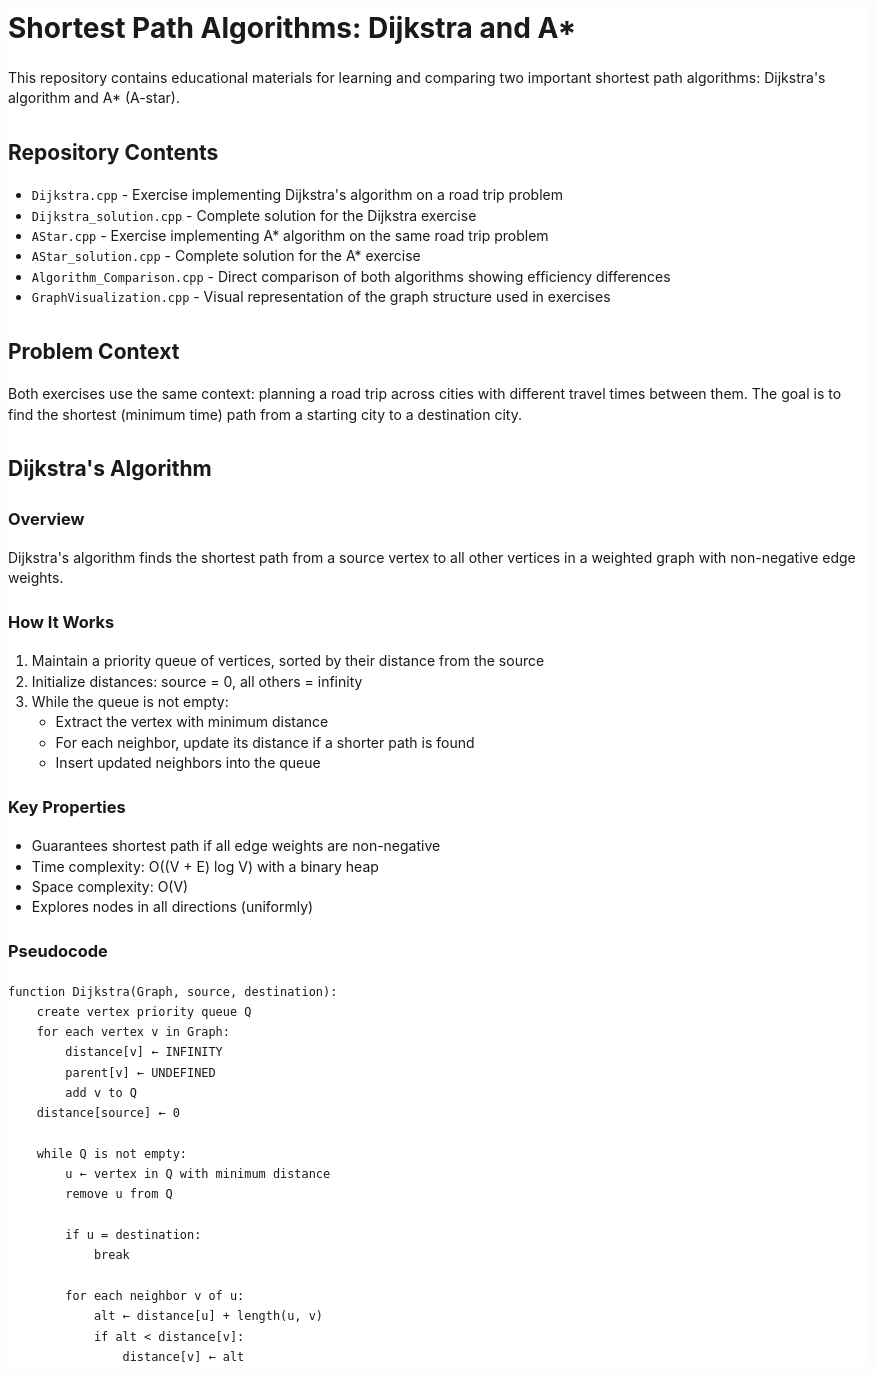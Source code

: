 # Shortest Path Algorithms: Dijkstra and A*

This repository contains educational materials for learning and comparing two important shortest path algorithms: Dijkstra's algorithm and A* (A-star).

## Repository Contents

- `Dijkstra.cpp` - Exercise implementing Dijkstra's algorithm on a road trip problem
- `Dijkstra_solution.cpp` - Complete solution for the Dijkstra exercise
- `AStar.cpp` - Exercise implementing A* algorithm on the same road trip problem
- `AStar_solution.cpp` - Complete solution for the A* exercise
- `Algorithm_Comparison.cpp` - Direct comparison of both algorithms showing efficiency differences
- `GraphVisualization.cpp` - Visual representation of the graph structure used in exercises

## Problem Context

Both exercises use the same context: planning a road trip across cities with different travel times between them. The goal is to find the shortest (minimum time) path from a starting city to a destination city.

## Dijkstra's Algorithm

### Overview
Dijkstra's algorithm finds the shortest path from a source vertex to all other vertices in a weighted graph with non-negative edge weights.

### How It Works
1. Maintain a priority queue of vertices, sorted by their distance from the source
2. Initialize distances: source = 0, all others = infinity
3. While the queue is not empty:
   - Extract the vertex with minimum distance
   - For each neighbor, update its distance if a shorter path is found
   - Insert updated neighbors into the queue

### Key Properties
- Guarantees shortest path if all edge weights are non-negative
- Time complexity: O((V + E) log V) with a binary heap
- Space complexity: O(V)
- Explores nodes in all directions (uniformly)

### Pseudocode
```
function Dijkstra(Graph, source, destination):
    create vertex priority queue Q
    for each vertex v in Graph:
        distance[v] ← INFINITY
        parent[v] ← UNDEFINED
        add v to Q
    distance[source] ← 0

    while Q is not empty:
        u ← vertex in Q with minimum distance
        remove u from Q
        
        if u = destination:
            break
            
        for each neighbor v of u:
            alt ← distance[u] + length(u, v)
            if alt < distance[v]:
                distance[v] ← alt
```